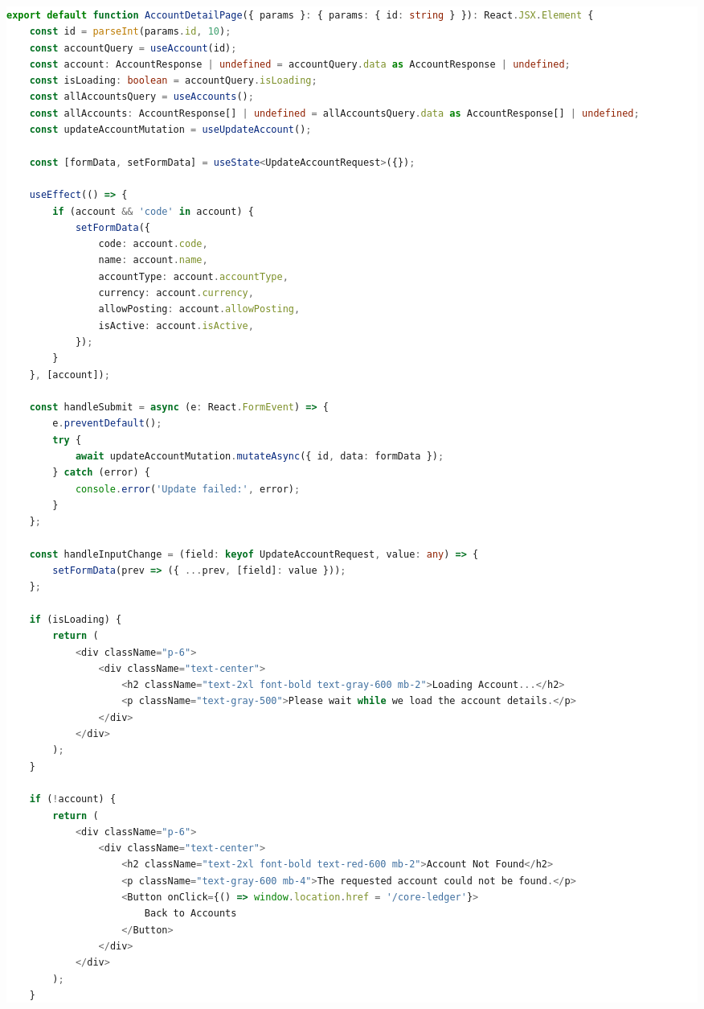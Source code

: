 ```typescript
export default function AccountDetailPage({ params }: { params: { id: string } }): React.JSX.Element {
    const id = parseInt(params.id, 10);
    const accountQuery = useAccount(id);
    const account: AccountResponse | undefined = accountQuery.data as AccountResponse | undefined;
    const isLoading: boolean = accountQuery.isLoading;
    const allAccountsQuery = useAccounts();
    const allAccounts: AccountResponse[] | undefined = allAccountsQuery.data as AccountResponse[] | undefined;
    const updateAccountMutation = useUpdateAccount();

    const [formData, setFormData] = useState<UpdateAccountRequest>({});

    useEffect(() => {
        if (account && 'code' in account) {
            setFormData({
                code: account.code,
                name: account.name,
                accountType: account.accountType,
                currency: account.currency,
                allowPosting: account.allowPosting,
                isActive: account.isActive,
            });
        }
    }, [account]);

    const handleSubmit = async (e: React.FormEvent) => {
        e.preventDefault();
        try {
            await updateAccountMutation.mutateAsync({ id, data: formData });
        } catch (error) {
            console.error('Update failed:', error);
        }
    };

    const handleInputChange = (field: keyof UpdateAccountRequest, value: any) => {
        setFormData(prev => ({ ...prev, [field]: value }));
    };

    if (isLoading) {
        return (
            <div className="p-6">
                <div className="text-center">
                    <h2 className="text-2xl font-bold text-gray-600 mb-2">Loading Account...</h2>
                    <p className="text-gray-500">Please wait while we load the account details.</p>
                </div>
            </div>
        );
    }

    if (!account) {
        return (
            <div className="p-6">
                <div className="text-center">
                    <h2 className="text-2xl font-bold text-red-600 mb-2">Account Not Found</h2>
                    <p className="text-gray-600 mb-4">The requested account could not be found.</p>
                    <Button onClick={() => window.location.href = '/core-ledger'}>
                        Back to Accounts
                    </Button>
                </div>
            </div>
        );
    }
```